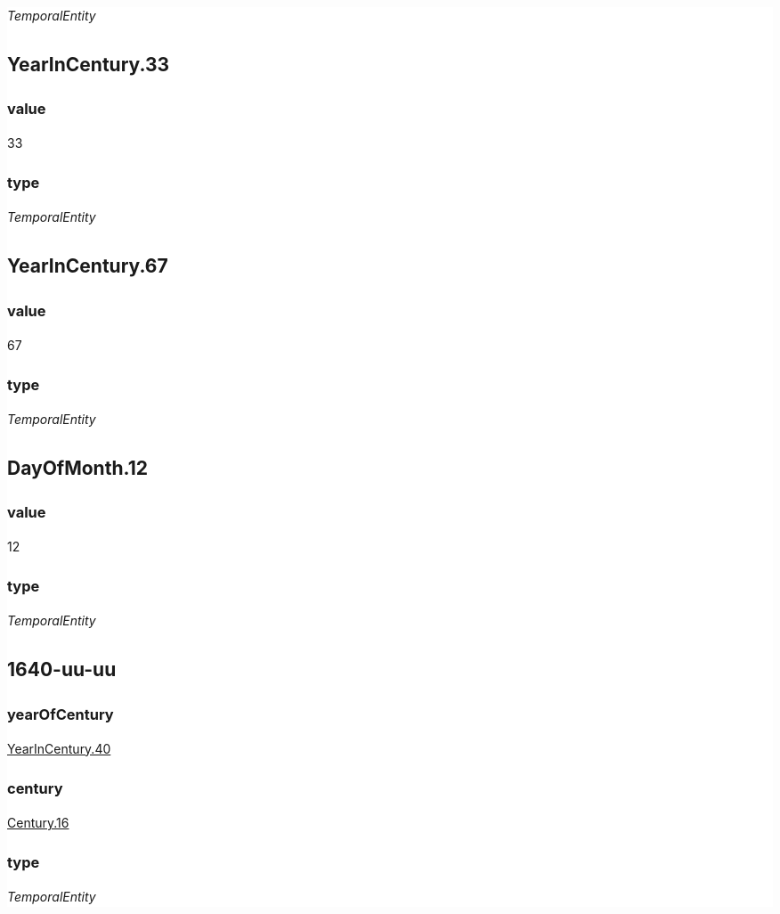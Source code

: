 
*TemporalEntity*

## YearInCentury.33

### value


33

### type


*TemporalEntity*

## YearInCentury.67

### value


67

### type


*TemporalEntity*

## DayOfMonth.12

### value


12

### type


*TemporalEntity*

## 1640-uu-uu

### yearOfCentury


[YearInCentury.40](#YearInCentury.40)

### century


[Century.16](#Century.16)

### type


*TemporalEntity*
